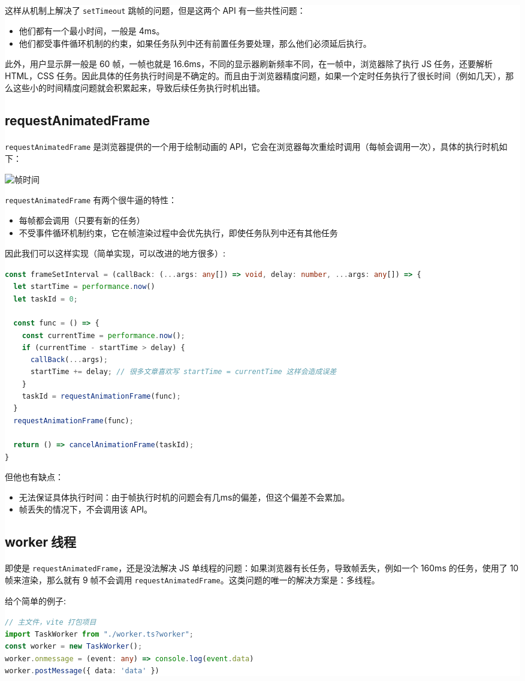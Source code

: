 这样从机制上解决了 `setTimeout` 跳帧的问题，但是这两个 API 有一些共性问题：
- 他们都有一个最小时间，一般是 4ms。
- 他们都受事件循环机制的约束，如果任务队列中还有前置任务要处理，那么他们必须延后执行。

此外，用户显示屏一般是 60 帧，一帧也就是 16.6ms，不同的显示器刷新频率不同，在一帧中，浏览器除了执行 JS 任务，还要解析 HTML，CSS 任务。因此具体的任务执行时间是不确定的。而且由于浏览器精度问题，如果一个定时任务执行了很长时间（例如几天），那么这些小的时间精度问题就会积累起来，导致后续任务执行时机出错。

## requestAnimatedFrame

`requestAnimatedFrame` 是浏览器提供的一个用于绘制动画的 API，它会在浏览器每次重绘时调用（每帧会调用一次），具体的执行时机如下：

![帧时间](https://pionpill-1316521854.cos.ap-shanghai.myqcloud.com/blog%2Fdiagrams%2Ffront%2FReact%2Fframe.svg)

`requestAnimatedFrame` 有两个很牛逼的特性：
- 每帧都会调用（只要有新的任务）
- 不受事件循环机制约束，它在帧渲染过程中会优先执行，即使任务队列中还有其他任务

因此我们可以这样实现（简单实现，可以改进的地方很多）:

```ts
const frameSetInterval = (callBack: (...args: any[]) => void, delay: number, ...args: any[]) => {
  let startTime = performance.now()
  let taskId = 0;

  const func = () => {
    const currentTime = performance.now();
    if (currentTime - startTime > delay) {
      callBack(...args);
      startTime += delay; // 很多文章喜欢写 startTime = currentTime 这样会造成误差
    }
    taskId = requestAnimationFrame(func);
  }
  requestAnimationFrame(func);

  return () => cancelAnimationFrame(taskId);
}
```

但他也有缺点：
- 无法保证具体执行时间：由于帧执行时机的问题会有几ms的偏差，但这个偏差不会累加。
- 帧丢失的情况下，不会调用该 API。

## worker 线程

即使是 `requestAnimatedFrame`，还是没法解决 JS 单线程的问题：如果浏览器有长任务，导致帧丢失，例如一个 160ms 的任务，使用了 10 帧来渲染，那么就有 9 帧不会调用 `requestAnimatedFrame`。这类问题的唯一的解决方案是：多线程。

给个简单的例子:
```ts
// 主文件，vite 打包项目
import TaskWorker from "./worker.ts?worker";
const worker = new TaskWorker();
worker.onmessage = (event: any) => console.log(event.data)
worker.postMessage({ data: 'data' })
```
